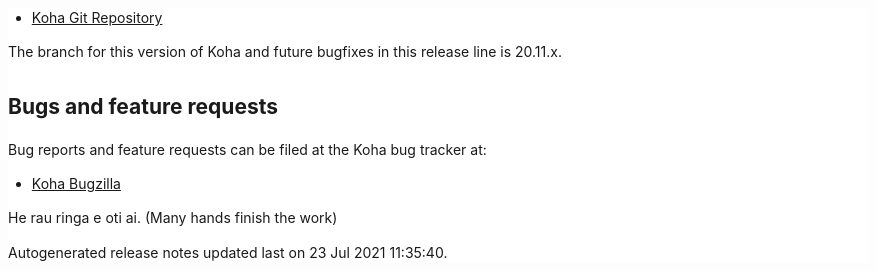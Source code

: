 - [Koha Git Repository](https://git.koha-community.org/koha-community/koha)

The branch for this version of Koha and future bugfixes in this release
line is 20.11.x.

## Bugs and feature requests

Bug reports and feature requests can be filed at the Koha bug
tracker at:

- [Koha Bugzilla](https://bugs.koha-community.org)

He rau ringa e oti ai.
(Many hands finish the work)

Autogenerated release notes updated last on 23 Jul 2021 11:35:40.
